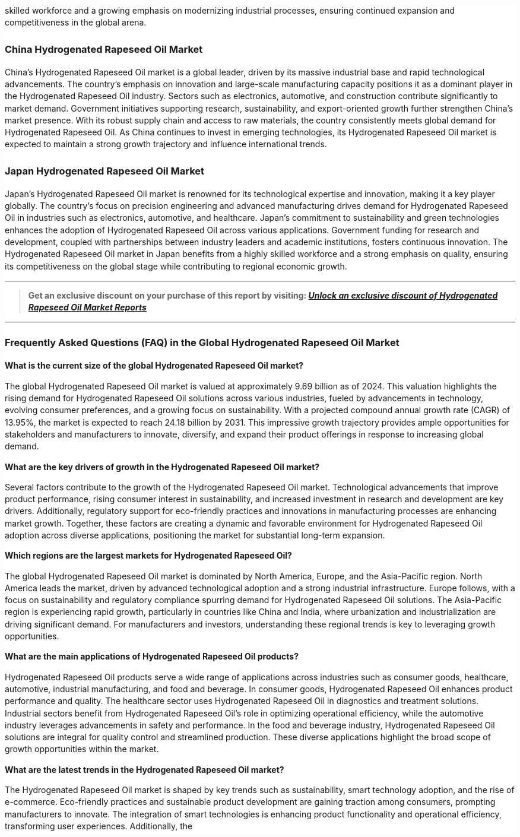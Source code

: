 skilled workforce and a growing emphasis on modernizing industrial processes, ensuring continued expansion and competitiveness in the global arena.</p><h3>China Hydrogenated Rapeseed Oil Market</h3><p>China&rsquo;s Hydrogenated Rapeseed Oil market is a global leader, driven by its massive industrial base and rapid technological advancements. The country&rsquo;s emphasis on innovation and large-scale manufacturing capacity positions it as a dominant player in the Hydrogenated Rapeseed Oil industry. Sectors such as electronics, automotive, and construction contribute significantly to market demand. Government initiatives supporting research, sustainability, and export-oriented growth further strengthen China&rsquo;s market presence. With its robust supply chain and access to raw materials, the country consistently meets global demand for Hydrogenated Rapeseed Oil. As China continues to invest in emerging technologies, its Hydrogenated Rapeseed Oil market is expected to maintain a strong growth trajectory and influence international trends.</p><h3>Japan Hydrogenated Rapeseed Oil Market</h3><p>Japan&rsquo;s Hydrogenated Rapeseed Oil market is renowned for its technological expertise and innovation, making it a key player globally. The country&rsquo;s focus on precision engineering and advanced manufacturing drives demand for Hydrogenated Rapeseed Oil in industries such as electronics, automotive, and healthcare. Japan&rsquo;s commitment to sustainability and green technologies enhances the adoption of Hydrogenated Rapeseed Oil across various applications. Government funding for research and development, coupled with partnerships between industry leaders and academic institutions, fosters continuous innovation. The Hydrogenated Rapeseed Oil market in Japan benefits from a highly skilled workforce and a strong emphasis on quality, ensuring its competitiveness on the global stage while contributing to regional economic growth.</p><hr /><blockquote><p><strong>Get an exclusive discount on your purchase of this report by visiting: <em><a href="://marketresearchpulse.com/ask-for-discount/142512?utm_source=Github&amp;utm_medium=019">Unlock an exclusive discount of Hydrogenated Rapeseed Oil Market Reports</a></em>&nbsp;</strong></p></blockquote><hr /><h3>Frequently Asked Questions (FAQ) in the Global Hydrogenated Rapeseed Oil Market</h3><p><strong>What is the current size of the global Hydrogenated Rapeseed Oil market?</strong></p><p>The global Hydrogenated Rapeseed Oil market is valued at approximately 9.69 billion as of 2024. This valuation highlights the rising demand for Hydrogenated Rapeseed Oil solutions across various industries, fueled by advancements in technology, evolving consumer preferences, and a growing focus on sustainability. With a projected compound annual growth rate (CAGR) of 13.95%, the market is expected to reach 24.18 billion by 2031. This impressive growth trajectory provides ample opportunities for stakeholders and manufacturers to innovate, diversify, and expand their product offerings in response to increasing global demand.</p><p><strong>What are the key drivers of growth in the Hydrogenated Rapeseed Oil market?</strong></p><p>Several factors contribute to the growth of the Hydrogenated Rapeseed Oil market. Technological advancements that improve product performance, rising consumer interest in sustainability, and increased investment in research and development are key drivers. Additionally, regulatory support for eco-friendly practices and innovations in manufacturing processes are enhancing market growth. Together, these factors are creating a dynamic and favorable environment for Hydrogenated Rapeseed Oil adoption across diverse applications, positioning the market for substantial long-term expansion.</p><p><strong>Which regions are the largest markets for Hydrogenated Rapeseed Oil?</strong></p><p>The global Hydrogenated Rapeseed Oil market is dominated by North America, Europe, and the Asia-Pacific region. North America leads the market, driven by advanced technological adoption and a strong industrial infrastructure. Europe follows, with a focus on sustainability and regulatory compliance spurring demand for Hydrogenated Rapeseed Oil solutions. The Asia-Pacific region is experiencing rapid growth, particularly in countries like China and India, where urbanization and industrialization are driving significant demand. For manufacturers and investors, understanding these regional trends is key to leveraging growth opportunities.</p><p><strong>What are the main applications of Hydrogenated Rapeseed Oil products?</strong></p><p>Hydrogenated Rapeseed Oil products serve a wide range of applications across industries such as consumer goods, healthcare, automotive, industrial manufacturing, and food and beverage. In consumer goods, Hydrogenated Rapeseed Oil enhances product performance and quality. The healthcare sector uses Hydrogenated Rapeseed Oil in diagnostics and treatment solutions. Industrial sectors benefit from Hydrogenated Rapeseed Oil&rsquo;s role in optimizing operational efficiency, while the automotive industry leverages advancements in safety and performance. In the food and beverage industry, Hydrogenated Rapeseed Oil solutions are integral for quality control and streamlined production. These diverse applications highlight the broad scope of growth opportunities within the market.</p><p><strong>What are the latest trends in the Hydrogenated Rapeseed Oil market?</strong></p><p>The Hydrogenated Rapeseed Oil market is shaped by key trends such as sustainability, smart technology adoption, and the rise of e-commerce. Eco-friendly practices and sustainable product development are gaining traction among consumers, prompting manufacturers to innovate. The integration of smart technologies is enhancing product functionality and operational efficiency, transforming user experiences. Additionally, the